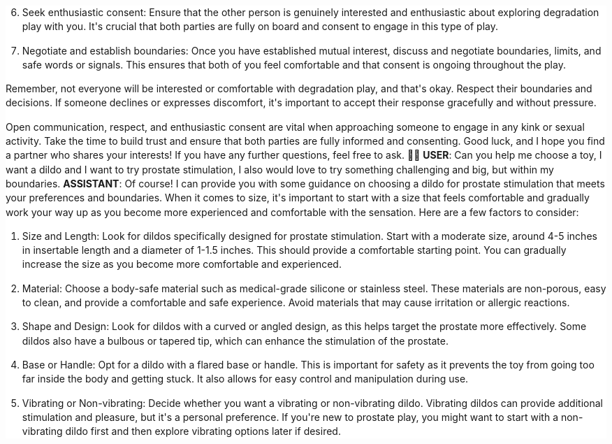 

6. Seek enthusiastic consent: Ensure that the other person is genuinely interested and enthusiastic about exploring degradation play with you. It's crucial that both parties are fully on board and consent to engage in this type of play.



7. Negotiate and establish boundaries: Once you have established mutual interest, discuss and negotiate boundaries, limits, and safe words or signals. This ensures that both of you feel comfortable and that consent is ongoing throughout the play.



Remember, not everyone will be interested or comfortable with degradation play, and that's okay. Respect their boundaries and decisions. If someone declines or expresses discomfort, it's important to accept their response gracefully and without pressure.



Open communication, respect, and enthusiastic consent are vital when approaching someone to engage in any kink or sexual activity. Take the time to build trust and ensure that both parties are fully informed and consenting. Good luck, and I hope you find a partner who shares your interests! If you have any further questions, feel free to ask. 💫🌈
**USER**: Can you help me choose a toy, I want a dildo and I want to try prostate stimulation, I also would love to try something challenging and big, but within my boundaries.
**ASSISTANT**: Of course! I can provide you with some guidance on choosing a dildo for prostate stimulation that meets your preferences and boundaries. When it comes to size, it's important to start with a size that feels comfortable and gradually work your way up as you become more experienced and comfortable with the sensation. Here are a few factors to consider:



1. Size and Length: Look for dildos specifically designed for prostate stimulation. Start with a moderate size, around 4-5 inches in insertable length and a diameter of 1-1.5 inches. This should provide a comfortable starting point. You can gradually increase the size as you become more comfortable and experienced.



2. Material: Choose a body-safe material such as medical-grade silicone or stainless steel. These materials are non-porous, easy to clean, and provide a comfortable and safe experience. Avoid materials that may cause irritation or allergic reactions.



3. Shape and Design: Look for dildos with a curved or angled design, as this helps target the prostate more effectively. Some dildos also have a bulbous or tapered tip, which can enhance the stimulation of the prostate.



4. Base or Handle: Opt for a dildo with a flared base or handle. This is important for safety as it prevents the toy from going too far inside the body and getting stuck. It also allows for easy control and manipulation during use.



5. Vibrating or Non-vibrating: Decide whether you want a vibrating or non-vibrating dildo. Vibrating dildos can provide additional stimulation and pleasure, but it's a personal preference. If you're new to prostate play, you might want to start with a non-vibrating dildo first and then explore vibrating options later if desired.
